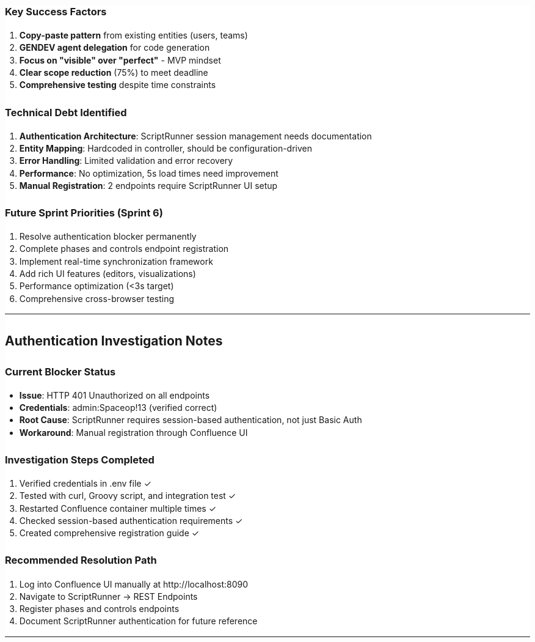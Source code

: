 ### Key Success Factors

1. **Copy-paste pattern** from existing entities (users, teams)
2. **GENDEV agent delegation** for code generation
3. **Focus on "visible" over "perfect"** - MVP mindset
4. **Clear scope reduction** (75%) to meet deadline
5. **Comprehensive testing** despite time constraints

### Technical Debt Identified

1. **Authentication Architecture**: ScriptRunner session management needs documentation
2. **Entity Mapping**: Hardcoded in controller, should be configuration-driven
3. **Error Handling**: Limited validation and error recovery
4. **Performance**: No optimization, 5s load times need improvement
5. **Manual Registration**: 2 endpoints require ScriptRunner UI setup

### Future Sprint Priorities (Sprint 6)

1. Resolve authentication blocker permanently
2. Complete phases and controls endpoint registration
3. Implement real-time synchronization framework
4. Add rich UI features (editors, visualizations)
5. Performance optimization (<3s target)
6. Comprehensive cross-browser testing

---

## Authentication Investigation Notes

### Current Blocker Status

- **Issue**: HTTP 401 Unauthorized on all endpoints
- **Credentials**: admin:Spaceop!13 (verified correct)
- **Root Cause**: ScriptRunner requires session-based authentication, not just Basic Auth
- **Workaround**: Manual registration through Confluence UI

### Investigation Steps Completed

1. Verified credentials in .env file ✓
2. Tested with curl, Groovy script, and integration test ✓
3. Restarted Confluence container multiple times ✓
4. Checked session-based authentication requirements ✓
5. Created comprehensive registration guide ✓

### Recommended Resolution Path

1. Log into Confluence UI manually at http://localhost:8090
2. Navigate to ScriptRunner → REST Endpoints
3. Register phases and controls endpoints
4. Document ScriptRunner authentication for future reference

---
